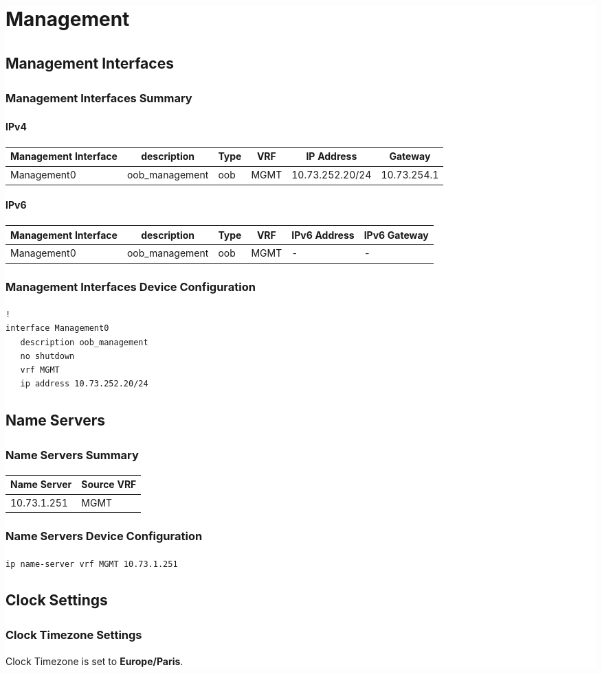 # Management

## Management Interfaces

### Management Interfaces Summary

#### IPv4

| Management Interface | description | Type | VRF | IP Address | Gateway |
| -------------------- | ----------- | ---- | --- | ---------- | ------- |
| Management0 | oob_management | oob | MGMT | 10.73.252.20/24 | 10.73.254.1 |

#### IPv6

| Management Interface | description | Type | VRF | IPv6 Address | IPv6 Gateway |
| -------------------- | ----------- | ---- | --- | ------------ | ------------ |
| Management0 | oob_management | oob | MGMT | -  | - |

### Management Interfaces Device Configuration

```eos
!
interface Management0
   description oob_management
   no shutdown
   vrf MGMT
   ip address 10.73.252.20/24
```

## Name Servers

### Name Servers Summary

| Name Server | Source VRF |
| ----------- | ---------- |
| 10.73.1.251 | MGMT |

### Name Servers Device Configuration

```eos
ip name-server vrf MGMT 10.73.1.251
```

## Clock Settings

### Clock Timezone Settings

Clock Timezone is set to **Europe/Paris**.
